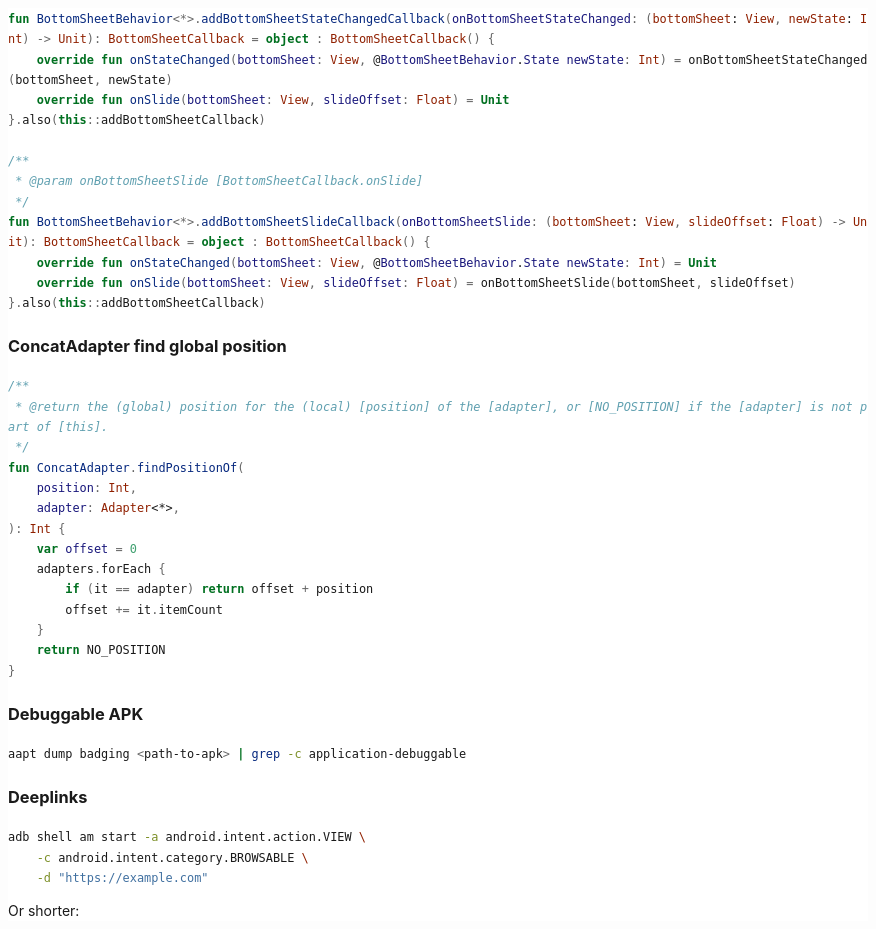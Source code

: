 ```kotlin
fun BottomSheetBehavior<*>.addBottomSheetStateChangedCallback(onBottomSheetStateChanged: (bottomSheet: View, newState: Int) -> Unit): BottomSheetCallback = object : BottomSheetCallback() {
    override fun onStateChanged(bottomSheet: View, @BottomSheetBehavior.State newState: Int) = onBottomSheetStateChanged(bottomSheet, newState)
    override fun onSlide(bottomSheet: View, slideOffset: Float) = Unit
}.also(this::addBottomSheetCallback)

/**
 * @param onBottomSheetSlide [BottomSheetCallback.onSlide]
 */
fun BottomSheetBehavior<*>.addBottomSheetSlideCallback(onBottomSheetSlide: (bottomSheet: View, slideOffset: Float) -> Unit): BottomSheetCallback = object : BottomSheetCallback() {
    override fun onStateChanged(bottomSheet: View, @BottomSheetBehavior.State newState: Int) = Unit
    override fun onSlide(bottomSheet: View, slideOffset: Float) = onBottomSheetSlide(bottomSheet, slideOffset)
}.also(this::addBottomSheetCallback)
```

### ConcatAdapter find global position

```kotlin
/**
 * @return the (global) position for the (local) [position] of the [adapter], or [NO_POSITION] if the [adapter] is not part of [this].
 */
fun ConcatAdapter.findPositionOf(
    position: Int,
    adapter: Adapter<*>,
): Int {
    var offset = 0
    adapters.forEach {
        if (it == adapter) return offset + position
        offset += it.itemCount
    }
    return NO_POSITION
}
```

### Debuggable APK

```bash
aapt dump badging <path-to-apk> | grep -c application-debuggable
```

### Deeplinks

```bash
adb shell am start -a android.intent.action.VIEW \
    -c android.intent.category.BROWSABLE \
    -d "https://example.com"
```

Or shorter:
